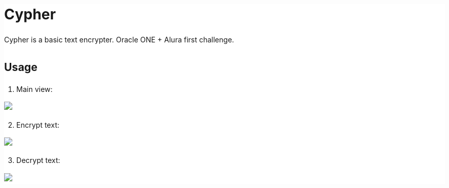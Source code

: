 # Cypher

Cypher is a basic text encrypter. Oracle ONE + Alura first challenge.

## Usage
1. Main view:
<img src="https://imgur.com/WtKomdT.png" width ="100%">

2. Encrypt text:
<img src="https://imgur.com/YemmzJP.png" width ="100%">

3. Decrypt text:
<img src="https://imgur.com/Rvj9Dtm.png" width ="100%">